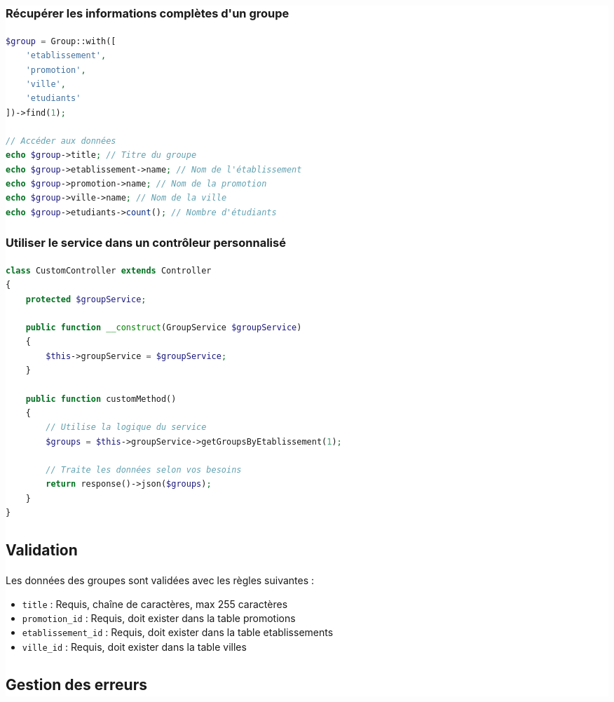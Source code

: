 ### Récupérer les informations complètes d'un groupe

```php
$group = Group::with([
    'etablissement',
    'promotion',
    'ville',
    'etudiants'
])->find(1);

// Accéder aux données
echo $group->title; // Titre du groupe
echo $group->etablissement->name; // Nom de l'établissement
echo $group->promotion->name; // Nom de la promotion
echo $group->ville->name; // Nom de la ville
echo $group->etudiants->count(); // Nombre d'étudiants
```

### Utiliser le service dans un contrôleur personnalisé

```php
class CustomController extends Controller
{
    protected $groupService;

    public function __construct(GroupService $groupService)
    {
        $this->groupService = $groupService;
    }

    public function customMethod()
    {
        // Utilise la logique du service
        $groups = $this->groupService->getGroupsByEtablissement(1);
        
        // Traite les données selon vos besoins
        return response()->json($groups);
    }
}
```

## Validation

Les données des groupes sont validées avec les règles suivantes :

- `title` : Requis, chaîne de caractères, max 255 caractères
- `promotion_id` : Requis, doit exister dans la table promotions
- `etablissement_id` : Requis, doit exister dans la table etablissements
- `ville_id` : Requis, doit exister dans la table villes

## Gestion des erreurs
